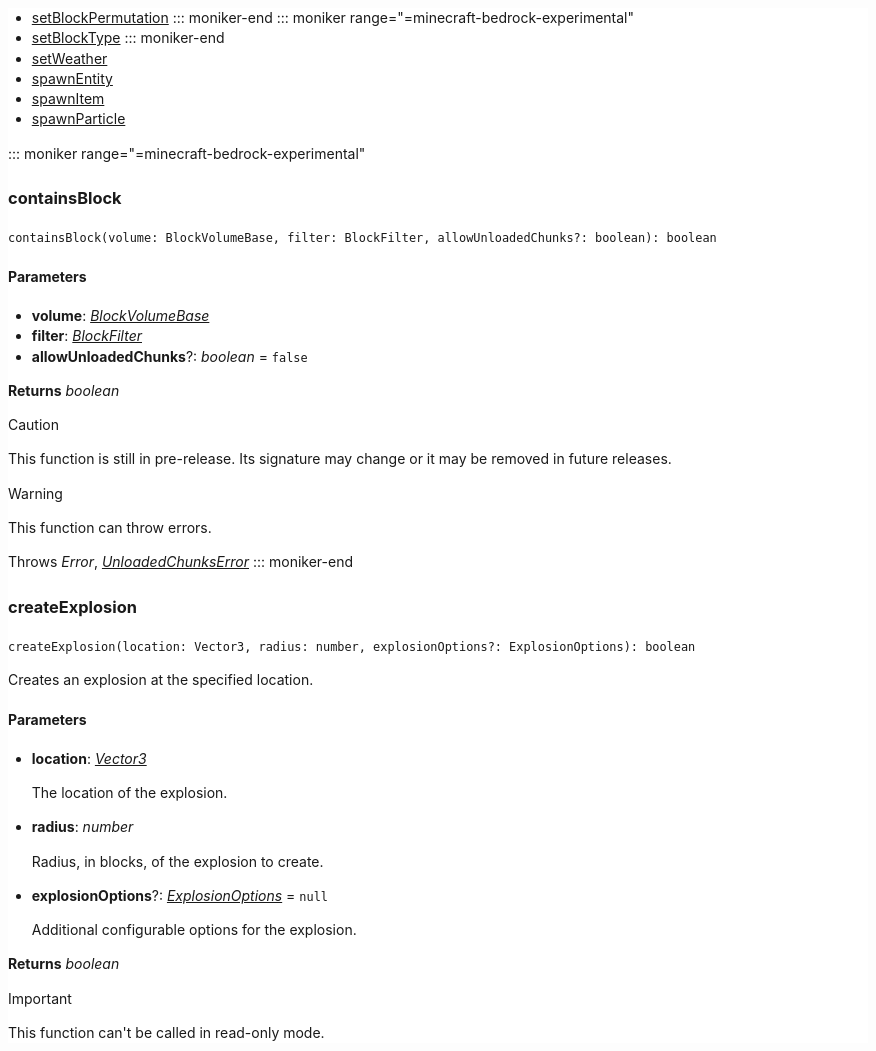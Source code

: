 - [setBlockPermutation](#setblockpermutation)
::: moniker-end
::: moniker range="=minecraft-bedrock-experimental"
- [setBlockType](#setblocktype)
::: moniker-end
- [setWeather](#setweather)
- [spawnEntity](#spawnentity)
- [spawnItem](#spawnitem)
- [spawnParticle](#spawnparticle)

::: moniker range="=minecraft-bedrock-experimental"
### **containsBlock**
`
containsBlock(volume: BlockVolumeBase, filter: BlockFilter, allowUnloadedChunks?: boolean): boolean
`

#### **Parameters**
- **volume**: [*BlockVolumeBase*](BlockVolumeBase.md)
- **filter**: [*BlockFilter*](BlockFilter.md)
- **allowUnloadedChunks**?: *boolean* = `false`

**Returns** *boolean*

> [!CAUTION]
> This function is still in pre-release.  Its signature may change or it may be removed in future releases.

> [!WARNING]
> This function can throw errors.
>
> Throws *Error*, [*UnloadedChunksError*](UnloadedChunksError.md)
::: moniker-end

### **createExplosion**
`
createExplosion(location: Vector3, radius: number, explosionOptions?: ExplosionOptions): boolean
`

Creates an explosion at the specified location.

#### **Parameters**
- **location**: [*Vector3*](Vector3.md)
  
  The location of the explosion.
- **radius**: *number*
  
  Radius, in blocks, of the explosion to create.
- **explosionOptions**?: [*ExplosionOptions*](ExplosionOptions.md) = `null`
  
  Additional configurable options for the explosion.

**Returns** *boolean*

> [!IMPORTANT]
> This function can't be called in read-only mode.
